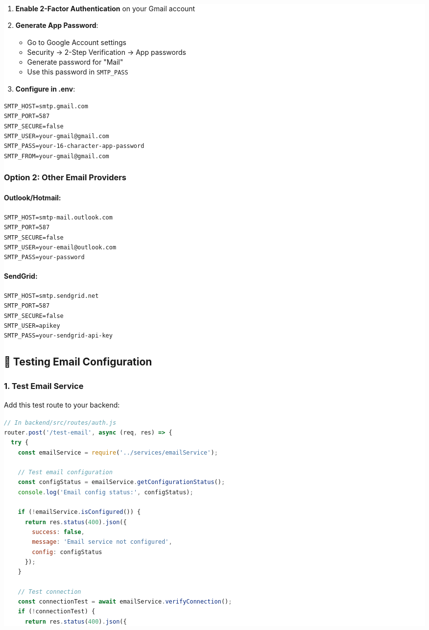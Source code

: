 1. **Enable 2-Factor Authentication** on your Gmail account
2. **Generate App Password**:
   - Go to Google Account settings
   - Security → 2-Step Verification → App passwords
   - Generate password for "Mail"
   - Use this password in `SMTP_PASS`

3. **Configure in .env**:
```env
SMTP_HOST=smtp.gmail.com
SMTP_PORT=587
SMTP_SECURE=false
SMTP_USER=your-gmail@gmail.com
SMTP_PASS=your-16-character-app-password
SMTP_FROM=your-gmail@gmail.com
```

### Option 2: Other Email Providers

#### Outlook/Hotmail:
```env
SMTP_HOST=smtp-mail.outlook.com
SMTP_PORT=587
SMTP_SECURE=false
SMTP_USER=your-email@outlook.com
SMTP_PASS=your-password
```

#### SendGrid:
```env
SMTP_HOST=smtp.sendgrid.net
SMTP_PORT=587
SMTP_SECURE=false
SMTP_USER=apikey
SMTP_PASS=your-sendgrid-api-key
```

## 🧪 Testing Email Configuration

### 1. Test Email Service

Add this test route to your backend:

```javascript
// In backend/src/routes/auth.js
router.post('/test-email', async (req, res) => {
  try {
    const emailService = require('../services/emailService');
    
    // Test email configuration
    const configStatus = emailService.getConfigurationStatus();
    console.log('Email config status:', configStatus);
    
    if (!emailService.isConfigured()) {
      return res.status(400).json({
        success: false,
        message: 'Email service not configured',
        config: configStatus
      });
    }
    
    // Test connection
    const connectionTest = await emailService.verifyConnection();
    if (!connectionTest) {
      return res.status(400).json({
```